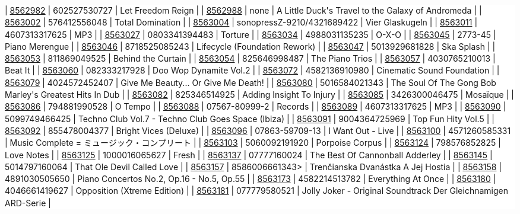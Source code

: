 | [8562982](https://www.discogs.com/release/8562982) | 602527530727 | Let Freedom Reign |
| [8562988](https://www.discogs.com/release/8562988) | none | A Little Duck's Travel to the Galaxy of Andromeda |
| [8563002](https://www.discogs.com/release/8563002) | 576412556048 | Total Domination |
| [8563004](https://www.discogs.com/release/8563004) | sonopressZ-9210/4321689422 | Vier Glaskugeln |
| [8563011](https://www.discogs.com/release/8563011) | 4607313317625 | MP3 |
| [8563027](https://www.discogs.com/release/8563027) | 0803341394483 | Torture |
| [8563034](https://www.discogs.com/release/8563034) | 4988031135235 | O-X-O |
| [8563045](https://www.discogs.com/release/8563045) | 2773-45 | Piano Merengue |
| [8563046](https://www.discogs.com/release/8563046) | 8718525085243 | Lifecycle (Foundation Rework) |
| [8563047](https://www.discogs.com/release/8563047) | 5013929681828 | Ska Splash |
| [8563053](https://www.discogs.com/release/8563053) | 811869049525 | Behind the Curtain |
| [8563054](https://www.discogs.com/release/8563054) | 825646998487 | The Piano Trios |
| [8563057](https://www.discogs.com/release/8563057) | 4030765210013 | Beat It |
| [8563060](https://www.discogs.com/release/8563060) | 082333217928 | Doo Wop Dynamite Vol.2 |
| [8563072](https://www.discogs.com/release/8563072) | 4582136910980 | Cinematic Sound Foundation |
| [8563079](https://www.discogs.com/release/8563079) | 4024572452407 | Give Me Beauty... Or Give Me Death! |
| [8563080](https://www.discogs.com/release/8563080) | 5016584021343 | The Soul Of The Gong Bob Marley's Greatest Hits In Dub |
| [8563082](https://www.discogs.com/release/8563082) | 825346514925 | Adding Insight To Injury |
| [8563085](https://www.discogs.com/release/8563085) | 3426300046475 | Mosaïque |
| [8563086](https://www.discogs.com/release/8563086) | 794881990528 | O Tempo |
| [8563088](https://www.discogs.com/release/8563088) | 07567-80999-2 | Records |
| [8563089](https://www.discogs.com/release/8563089) | 4607313317625 | MP3 |
| [8563090](https://www.discogs.com/release/8563090) | 5099749466425 | Techno Club Vol.7 - Techno Club Goes Space (Ibiza) |
| [8563091](https://www.discogs.com/release/8563091) | 9004364725969 | Top Fun Hity Vol.5 |
| [8563092](https://www.discogs.com/release/8563092) | 855478004377 | Bright Vices (Deluxe) |
| [8563096](https://www.discogs.com/release/8563096) | 07863-59709-13 | I Want Out - Live |
| [8563100](https://www.discogs.com/release/8563100) | 4571260585331 | Music Complete = ミュージック・コンプリート |
| [8563103](https://www.discogs.com/release/8563103) | 5060092191920 | Porpoise Corpus |
| [8563124](https://www.discogs.com/release/8563124) | 798576852825 | Love Notes |
| [8563125](https://www.discogs.com/release/8563125) | 1000016065627 | Fresh |
| [8563137](https://www.discogs.com/release/8563137) | 07777160024 | The Best Of Cannonball Adderley |
| [8563145](https://www.discogs.com/release/8563145) | 5014797160064 | That Ole Devil Called Love |
| [8563157](https://www.discogs.com/release/8563157) | 8586006661343> | Trenčianska Dvanástka A Jej Hostia |
| [8563158](https://www.discogs.com/release/8563158) | 4891030505650 | Piano Concertos No.2, Op.16 - No.5, Op.55 |
| [8563173](https://www.discogs.com/release/8563173) | 4582214513782 | Everything At Once |
| [8563180](https://www.discogs.com/release/8563180) | 4046661419627 | Opposition (Xtreme Edition) |
| [8563181](https://www.discogs.com/release/8563181) | 077779580521 | Jolly Joker - Original Soundtrack Der Gleichnamigen ARD-Serie |